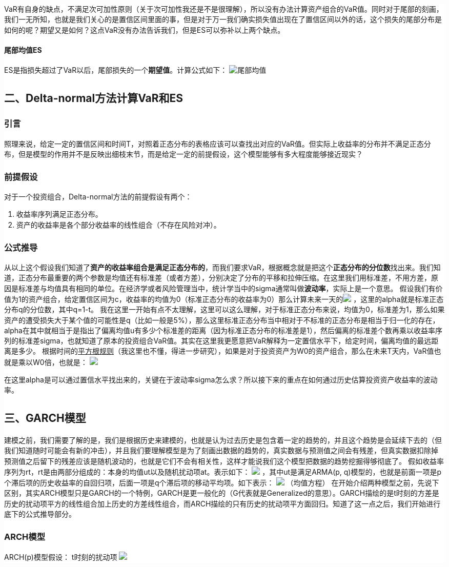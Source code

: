 

VaR有自身的缺点，不满足次可加性原则（关于次可加性我还是不是很理解），所以没有办法计算资产组合的VaR值。同时对于尾部的刻画，我们一无所知，也就是我们关心的是置信区间里面的事，但是对于万一我们确实损失值出现在了置信区间以外的话，这个损失的尾部分布是如何的呢？期望又是如何？这点VaR没有办法告诉我们，但是ES可以弥补以上两个缺点。
#### 尾部均值ES
ES是指损失超过了VaR以后，尾部损失的一个**期望值**。计算公式如下：
![尾部均值](https://upload-images.jianshu.io/upload_images/2338511-9d4fa17f27eb8839.png?imageMogr2/auto-orient/strip%7CimageView2/2/w/1240)


## 二、Delta-normal方法计算VaR和ES
### 引言
照理来说，给定一定的置信区间和时间T，对照着正态分布的表格应该可以查找出对应的VaR值。但实际上收益率的分布并不满足正态分布，但是模型的作用并不是反映出细枝末节，而是给定一定的前提假设，这个模型能够有多大程度能够接近现实？
### 前提假设
对于一个投资组合，Delta-normal方法的前提假设有两个：
1. 收益率序列满足正态分布。
2. 资产的收益率是各个部分收益率的线性组合（不存在风险对冲）。
### 公式推导
从以上这个假设我们知道了**资产的收益率组合是满足正态分布的**，而我们要求VaR，根据概念就是把这个**正态分布的分位数**找出来。我们知道，正态分布最重要的两个参数是均值还有标准差（或者方差），分别决定了分布的平移和拉伸压缩。在这里我们用标准差，不用方差，原因是标准差与均值具有相同的单位。在经济学或者风险管理当中，统计学当中的sigma通常叫做**波动率**，实际上是一个意思。
假设我们有价值为1的资产组合，给定置信区间为c，收益率的均值为0（标准正态分布的收益率为0）那么计算未来一天的![](https://upload-images.jianshu.io/upload_images/2338511-e4e514a1f6c4cbd6.png?imageMogr2/auto-orient/strip%7CimageView2/2/w/1240)
，这里的alpha就是标准正态分布q的分位数，其中q=1-t。
我在这里一开始有点不太理解，这里可以这么理解，对于标准正态分布来说，均值为0，标准差为1，那么如果资产的遭受损失大于某个值的可能性是q（比如一般是5%），那么这里标准正态分布当中相对于不标准的正态分布是相当于归一化的存在，alpha在其中就相当于是指出了偏离均值u有多少个标准差的距离（因为标准正态分布的标准差是1），然后偏离的标准差个数再乘以收益率序列的标准差sigma，也就知道了原本的投资组合VaR值。其实在这里我更愿意把VaR解释为一定置信水平下，给定时间，偏离均值的最远距离是多少。
根据时间的[平方根规则](https://quant.stackexchange.com/questions/7495/square-root-of-time)（我这里也不懂，得进一步研究），如果是对于投资资产为W0的资产组合，那么在未来T天内，VaR值也就是乘以W0倍，也就是：
![](https://upload-images.jianshu.io/upload_images/2338511-46367b07adfe6572.png?imageMogr2/auto-orient/strip%7CimageView2/2/w/1240)

 在这里alpha是可以通过置信水平找出来的，关键在于波动率sigma怎么求？所以接下来的重点在如何通过历史估算投资资产收益率的波动率。

## 三、GARCH模型
建模之前，我们需要了解的是，我们是根据历史来建模的，也就是认为过去历史是包含着一定的趋势的，并且这个趋势是会延续下去的（但我们知道随时可能会有新的冲击），并且我们要理解模型是为了刻画出数据的趋势的，真实数据与预测值之间会有残差，但真实数据扣除掉预测值之后留下的残差应该是随机波动的，也就是它们不会有相关性，这样才能说我们这个模型把数据的趋势挖掘得够彻底了。
假如收益率序列为rt，rt是由两部分组成的：本身的均值ut以及随机扰动项at。表示如下：
![](https://upload-images.jianshu.io/upload_images/2338511-03a44ca5f2a6cc02.png?imageMogr2/auto-orient/strip%7CimageView2/2/w/1240)
，其中ut是满足ARMA(p, q)模型的，也就是前面一项是p个滞后项的历史收益率的自回归项，后面一项是q个滞后项的移动平均项。如下表示：
 ![](https://upload-images.jianshu.io/upload_images/2338511-6850ae5fc48c9735.png?imageMogr2/auto-orient/strip%7CimageView2/2/w/1240)
（均值方程）
 在开始介绍两种模型之前，先说下区别，其实ARCH模型只是GARCH的一个特例，GARCH是更一般化的（G代表就是Generalized的意思）。GARCH描绘的是t时刻的方差是历史的扰动项平方的线性组合加上历史的方差线性组合，而ARCH描绘的只有历史的扰动项平方面回归。知道了这一点之后，我们开始进行底下的公式推导部分。
###  ARCH模型
ARCH(p)模型假设：
t时刻的扰动项
![](https://upload-images.jianshu.io/upload_images/2338511-d2f30452fc39d86d.png?imageMogr2/auto-orient/strip%7CimageView2/2/w/1240)
